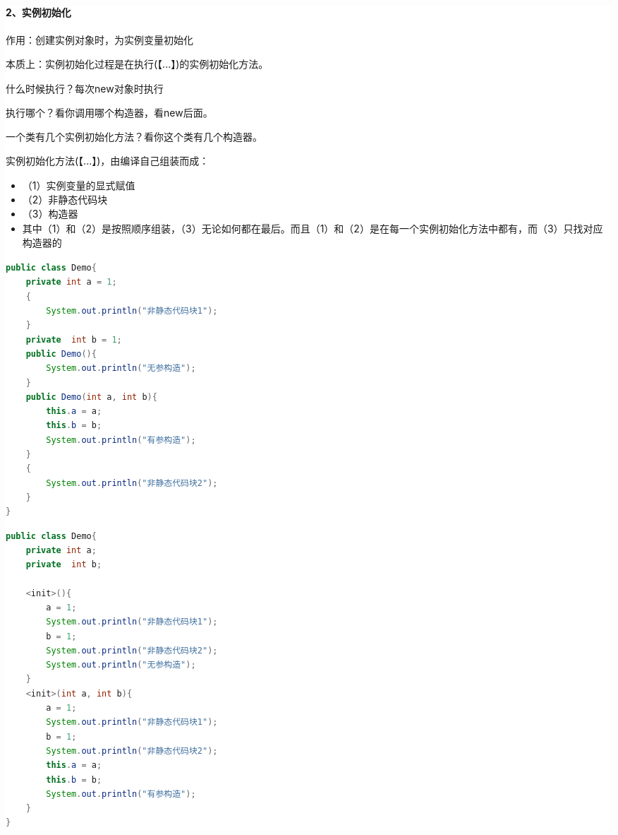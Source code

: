 #### 2、实例初始化

作用：创建实例对象时，为实例变量初始化

本质上：实例初始化过程是在执行<init>(【...】)的实例初始化方法。

什么时候执行？每次new对象时执行

执行哪个？看你调用哪个构造器，看new后面。

一个类有几个实例初始化方法？看你这个类有几个构造器。

实例初始化方法<init>(【...】)，由编译自己组装而成：

* （1）实例变量的显式赋值
* （2）非静态代码块
* （3）构造器
* 其中（1）和（2）是按照顺序组装，（3）无论如何都在最后。而且（1）和（2）是在每一个实例初始化方法中都有，而（3）只找对应构造器的

```java
public class Demo{
	private int a = 1;
	{
		System.out.println("非静态代码块1");
	}
	private  int b = 1;
	public Demo(){
		System.out.println("无参构造");
	}
	public Demo(int a, int b){
		this.a = a;
		this.b = b;
		System.out.println("有参构造");
	}
	{
		System.out.println("非静态代码块2");
	}
}
```

```java
public class Demo{
	private int a;
	private  int b;
    
    <init>(){
        a = 1;
        System.out.println("非静态代码块1");
        b = 1;
        System.out.println("非静态代码块2");
        System.out.println("无参构造");
    }
    <init>(int a, int b){
        a = 1;
        System.out.println("非静态代码块1");
        b = 1;
        System.out.println("非静态代码块2");
        this.a = a;
		this.b = b;
		System.out.println("有参构造");
    }
}
```
